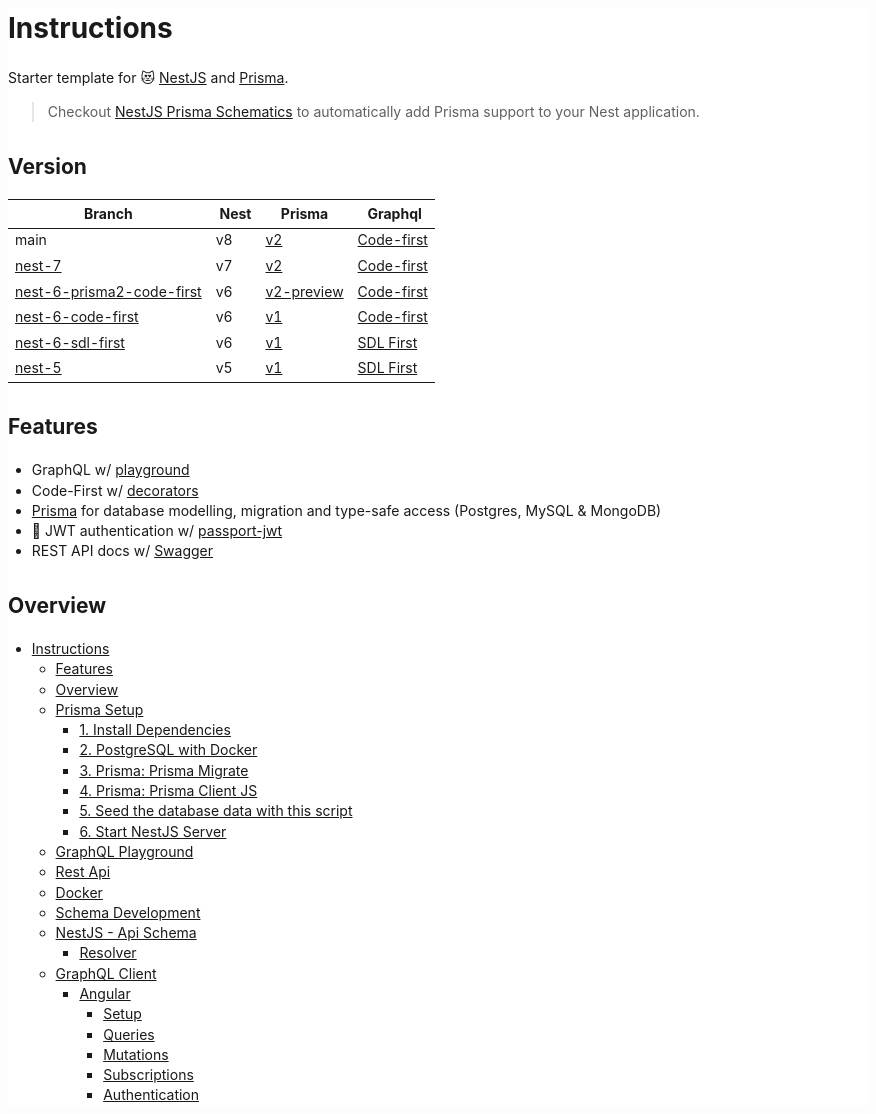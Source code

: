 # Instructions

Starter template for 😻 [NestJS](https://nestjs.com/) and [Prisma](https://www.prisma.io/).

> Checkout [NestJS Prisma Schematics](https://github.com/marcjulian/nestjs-prisma) to automatically add Prisma support to your Nest application.

## Version

| Branch                                                                                                       |  Nest | Prisma                                               |  Graphql                                                              |
| ------------------------------------------------------------------------------------------------------------ | ----- | ---------------------------------------------------- | --------------------------------------------------------------------- |
| main                                                                                                       | v8    | [v2](https://github.com/prisma/prisma2)         | [Code-first](https://docs.nestjs.com/graphql/quick-start#code-first)  |
| [nest-7](https://github.com/fivethree-team/nestjs-prisma-starter/tree/nest-7)                                                                                                       | v7    | [v2](https://github.com/prisma/prisma2)         | [Code-first](https://docs.nestjs.com/graphql/quick-start#code-first)  |
| [nest-6-prisma2-code-first](https://github.com/fivethree-team/nestjs-prisma-starter/tree/nest-6-prisma2-code-first) | v6    | [v2-preview](https://github.com/prisma/prisma2) | [Code-first](https://github.com/19majkel94/type-graphql)              |
| [nest-6-code-first](https://github.com/fivethree-team/nestjs-prisma-starter/tree/nest-6-code-first)         | v6    | [v1](https://github.com/prisma/prisma)               | [Code-first](https://github.com/19majkel94/type-graphql)              |
| [nest-6-sdl-first](https://github.com/fivethree-team/nestjs-prisma-starter/tree/nest-6-sdl-first)                                                                                        | v6    | [v1](https://github.com/prisma/prisma)               | [SDL First](https://docs.nestjs.com/graphql/quick-start#schema-first) |
| [nest-5](https://github.com/fivethree-team/nestjs-prisma-starter/tree/nest-5)                     | v5    | [v1](https://github.com/prisma/prisma)               | [SDL First](https://docs.nestjs.com/graphql/quick-start#schema-first) |

## Features

- GraphQL w/ [playground](https://github.com/prisma/graphql-playground)
- Code-First w/ [decorators](https://docs.nestjs.com/graphql/quick-start#code-first)
- [Prisma](https://www.prisma.io/) for database modelling, migration and type-safe access (Postgres, MySQL & MongoDB)
- 🔐 JWT authentication w/ [passport-jwt](https://github.com/mikenicholson/passport-jwt)
- REST API docs w/ [Swagger](https://swagger.io/)

## Overview

- [Instructions](#instructions)
  - [Features](#features)
  - [Overview](#overview)
  - [Prisma Setup](#prisma-setup)
    - [1. Install Dependencies](#1-install-dependencies)
    - [2. PostgreSQL with Docker](#2-PostgreSQL-with-docker)
    - [3. Prisma: Prisma Migrate](#3-prisma-prisma-migrate)
    - [4. Prisma: Prisma Client JS](#4-prisma-client-js)
    - [5. Seed the database data with this script](#5-seed-the-database-data-with-this-script)
    - [6. Start NestJS Server](#6-start-nestjs-server)
  - [GraphQL Playground](#graphql-playground)
  - [Rest Api](#rest-api)
  - [Docker](#docker)
  - [Schema Development](#schema-development)
  - [NestJS - Api Schema](#nestjs---api-schema)
    - [Resolver](#resolver)
  - [GraphQL Client](#graphql-client)
    - [Angular](#angular)
      - [Setup](#setup)
      - [Queries](#queries)
      - [Mutations](#mutations)
      - [Subscriptions](#subscriptions)
      - [Authentication](#authentication)
